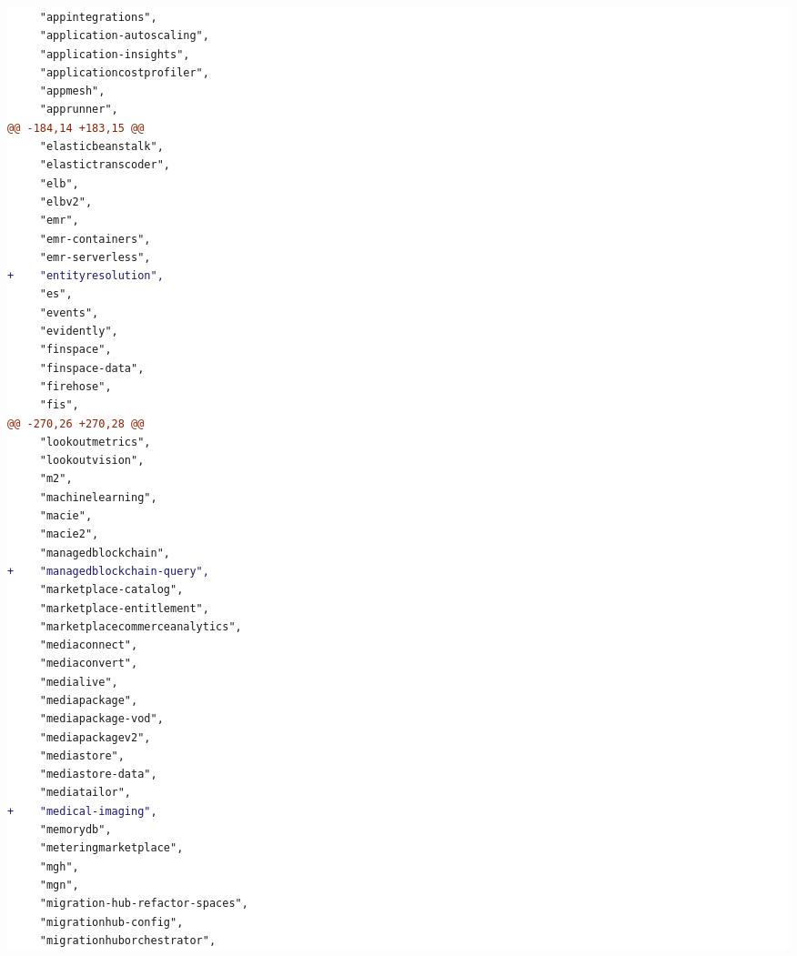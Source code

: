 ```diff
     "appintegrations",
     "application-autoscaling",
     "application-insights",
     "applicationcostprofiler",
     "appmesh",
     "apprunner",
@@ -184,14 +183,15 @@
     "elasticbeanstalk",
     "elastictranscoder",
     "elb",
     "elbv2",
     "emr",
     "emr-containers",
     "emr-serverless",
+    "entityresolution",
     "es",
     "events",
     "evidently",
     "finspace",
     "finspace-data",
     "firehose",
     "fis",
@@ -270,26 +270,28 @@
     "lookoutmetrics",
     "lookoutvision",
     "m2",
     "machinelearning",
     "macie",
     "macie2",
     "managedblockchain",
+    "managedblockchain-query",
     "marketplace-catalog",
     "marketplace-entitlement",
     "marketplacecommerceanalytics",
     "mediaconnect",
     "mediaconvert",
     "medialive",
     "mediapackage",
     "mediapackage-vod",
     "mediapackagev2",
     "mediastore",
     "mediastore-data",
     "mediatailor",
+    "medical-imaging",
     "memorydb",
     "meteringmarketplace",
     "mgh",
     "mgn",
     "migration-hub-refactor-spaces",
     "migrationhub-config",
     "migrationhuborchestrator",
```
